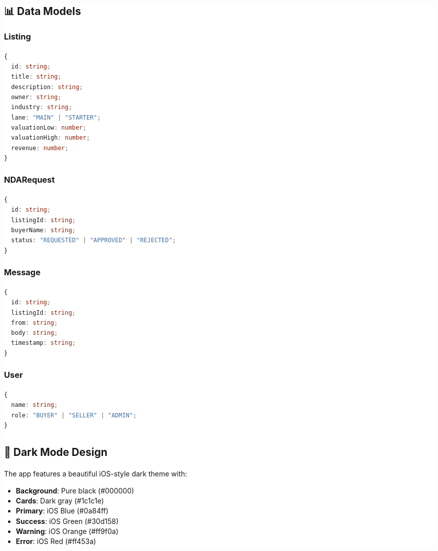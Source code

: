 ## 📊 Data Models

### Listing
```typescript
{
  id: string;
  title: string;
  description: string;
  owner: string;
  industry: string;
  lane: "MAIN" | "STARTER";
  valuationLow: number;
  valuationHigh: number;
  revenue: number;
}
```

### NDARequest
```typescript
{
  id: string;
  listingId: string;
  buyerName: string;
  status: "REQUESTED" | "APPROVED" | "REJECTED";
}
```

### Message
```typescript
{
  id: string;
  listingId: string;
  from: string;
  body: string;
  timestamp: string;
}
```

### User
```typescript
{
  name: string;
  role: "BUYER" | "SELLER" | "ADMIN";
}
```

## 🎨 Dark Mode Design

The app features a beautiful iOS-style dark theme with:
- **Background**: Pure black (#000000)
- **Cards**: Dark gray (#1c1c1e)
- **Primary**: iOS Blue (#0a84ff)
- **Success**: iOS Green (#30d158)
- **Warning**: iOS Orange (#ff9f0a)
- **Error**: iOS Red (#ff453a)
